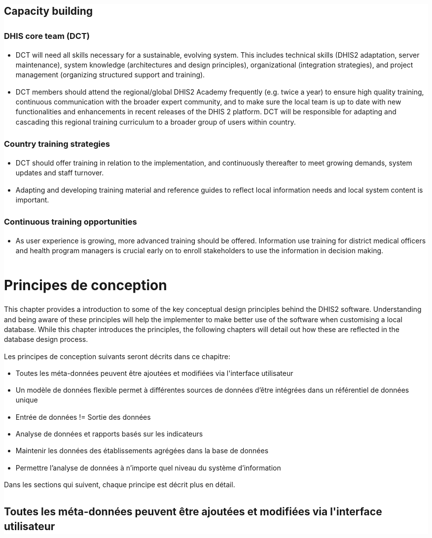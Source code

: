 ## Capacity building

### DHIS core team (DCT)

- DCT will need all skills necessary for a sustainable, evolving system. This includes technical skills (DHIS2 adaptation, server maintenance), system knowledge (architectures and design principles), organizational (integration strategies), and project management (organizing structured support and training).

- DCT members should attend the regional/global DHIS2 Academy frequently (e.g. twice a year) to ensure high quality training, continuous communication with the broader expert community, and to make sure the local team is up to date with new functionalities and enhancements in recent releases of the DHIS 2 platform. DCT will be responsible for adapting and cascading this regional training curriculum to a broader group of users within country.

### Country training strategies

- DCT should offer training in relation to the implementation, and continuously thereafter to meet growing demands, system updates and staff turnover.

- Adapting and developing training material and reference guides to reflect local information needs and local system content is important.

### Continuous training opportunities

- As user experience is growing, more advanced training should be offered. Information use training for district medical officers and health program managers is crucial early on to enroll stakeholders to use the information in decision making.

# Principes de conception

This chapter provides a introduction to some of the key conceptual design principles behind the DHIS2 software. Understanding and being aware of these principles will help the implementer to make better use of the software when customising a local database. While this chapter introduces the principles, the following chapters will detail out how these are reflected in the database design process.

Les principes de conception suivants seront décrits dans ce chapitre:

- Toutes les méta-données peuvent être ajoutées et modifiées via l'interface utilisateur

- Un modèle de données flexible permet à différentes sources de données d’être intégrées dans un référentiel de données unique

- Entrée de données \!= Sortie des données

- Analyse de données et rapports basés sur les indicateurs

- Maintenir les données des établissements agrégées dans la base de données

- Permettre l’analyse de données à n’importe quel niveau du système d’information

Dans les sections qui suivent, chaque principe est décrit plus en détail.

## Toutes les méta-données peuvent être ajoutées et modifiées via l'interface utilisateur
